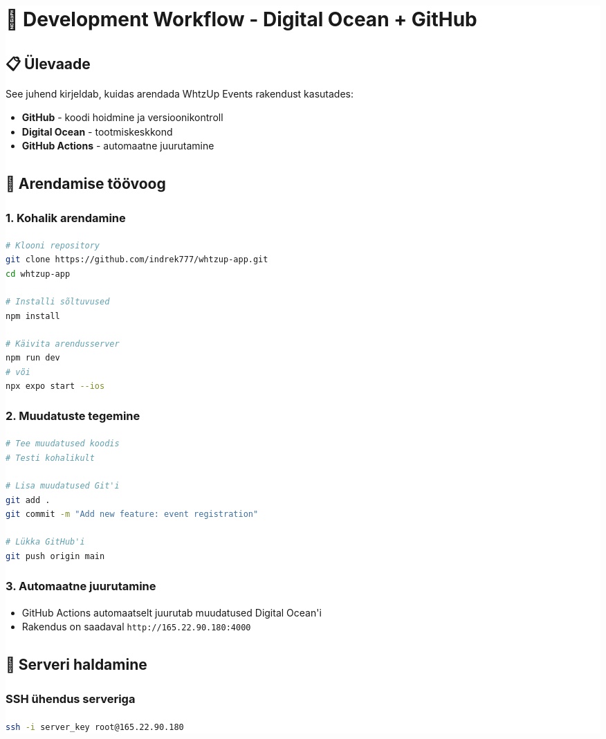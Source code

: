 # 🚀 Development Workflow - Digital Ocean + GitHub

## **📋 Ülevaade**

See juhend kirjeldab, kuidas arendada WhtzUp Events rakendust kasutades:
- **GitHub** - koodi hoidmine ja versioonikontroll
- **Digital Ocean** - tootmiskeskkond
- **GitHub Actions** - automaatne juurutamine

## **🔄 Arendamise töövoog**

### **1. Kohalik arendamine**
```bash
# Klooni repository
git clone https://github.com/indrek777/whtzup-app.git
cd whtzup-app

# Installi sõltuvused
npm install

# Käivita arendusserver
npm run dev
# või
npx expo start --ios
```

### **2. Muudatuste tegemine**
```bash
# Tee muudatused koodis
# Testi kohalikult

# Lisa muudatused Git'i
git add .
git commit -m "Add new feature: event registration"

# Lükka GitHub'i
git push origin main
```

### **3. Automaatne juurutamine**
- GitHub Actions automaatselt juurutab muudatused Digital Ocean'i
- Rakendus on saadaval `http://165.22.90.180:4000`

## **🔧 Serveri haldamine**

### **SSH ühendus serveriga**
```bash
ssh -i server_key root@165.22.90.180
```
